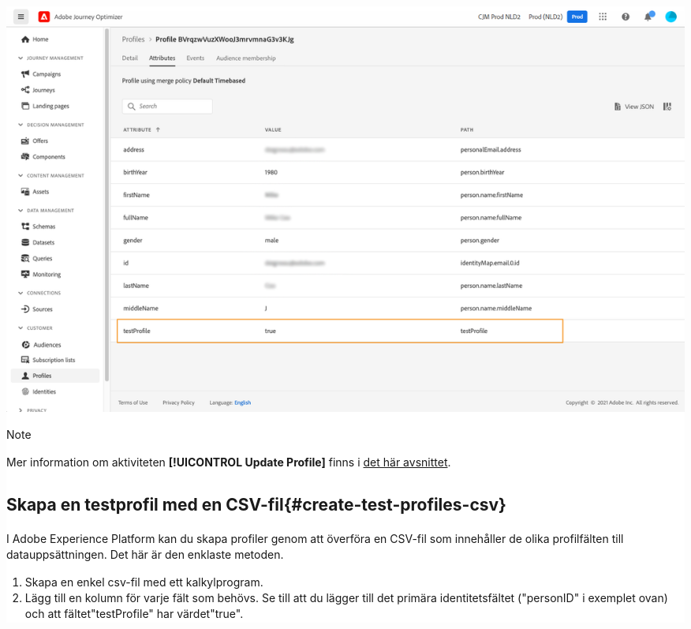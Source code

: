    ![](assets/test-profiles-28.png)

   >[!NOTE]
   >
   > Mer information om aktiviteten **[!UICONTROL Update Profile]** finns i [det här avsnittet](../building-journeys/update-profiles.md).

## Skapa en testprofil med en CSV-fil{#create-test-profiles-csv}

I Adobe Experience Platform kan du skapa profiler genom att överföra en CSV-fil som innehåller de olika profilfälten till datauppsättningen. Det här är den enklaste metoden.

1. Skapa en enkel csv-fil med ett kalkylprogram.
1. Lägg till en kolumn för varje fält som behövs. Se till att du lägger till det primära identitetsfältet (&quot;personID&quot; i exemplet ovan) och att fältet&quot;testProfile&quot; har värdet&quot;true&quot;.
